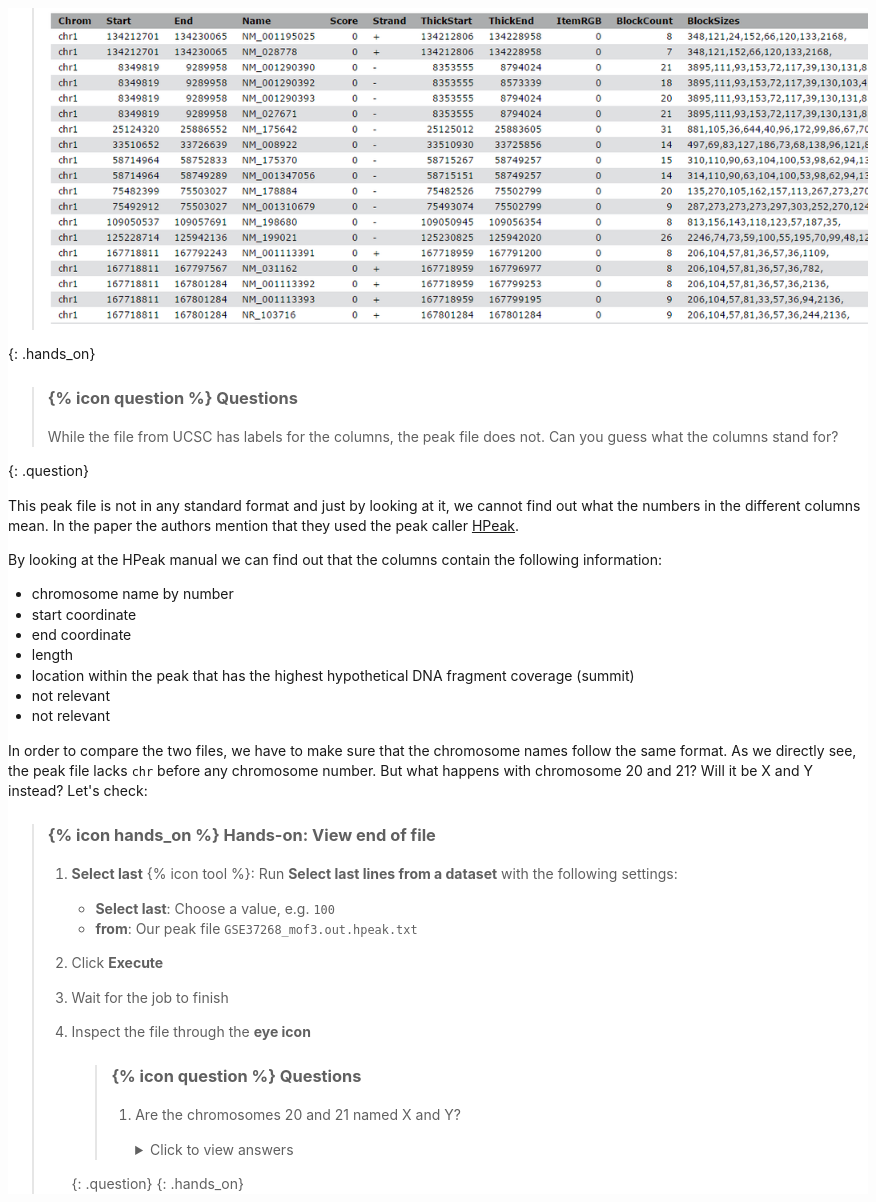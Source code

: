 >    ![Contents of UCSC file](../../images/intro_05.png)
>
{: .hands_on}

> ### {% icon question %} Questions
>
> While the file from UCSC has labels for the columns, the peak file does not. Can you guess what the columns stand for?
>
{: .question}

This peak file is not in any standard format and just by looking at it, we cannot find out what the numbers in the different columns mean. In the paper the authors mention that they used the peak caller [HPeak](https://www.ncbi.nlm.nih.gov/pubmed/20598134).

By looking at the HPeak manual we can find out that the columns contain the following information:

 - chromosome name by number
 - start coordinate
 - end coordinate
 - length
 - location within the peak that has the highest hypothetical DNA fragment coverage (summit)
 - not relevant
 - not relevant

In order to compare the two files, we have to make sure that the chromosome names follow the same format.
As we directly see, the peak file lacks `chr` before any chromosome number. But what happens with chromosome 20 and 21? Will it be X and Y instead? Let's check:

> ### {% icon hands_on %} Hands-on: View end of file
>
> 1. **Select last** {% icon tool %}: Run **Select last lines from a dataset** with the following settings:
>     - **Select last**: Choose a value, e.g. `100`
>     - **from**: Our peak file `GSE37268_mof3.out.hpeak.txt`
> 2. Click **Execute**
> 3. Wait for the job to finish
> 4. Inspect the file through the **eye icon**
>
>    > ### {% icon question %} Questions
>    >
>    > 1. Are the chromosomes 20 and 21 named X and Y?
>    >
>    >    <details><summary>Click to view answers</summary></details>
>    {: .question}
{: .hands_on}
